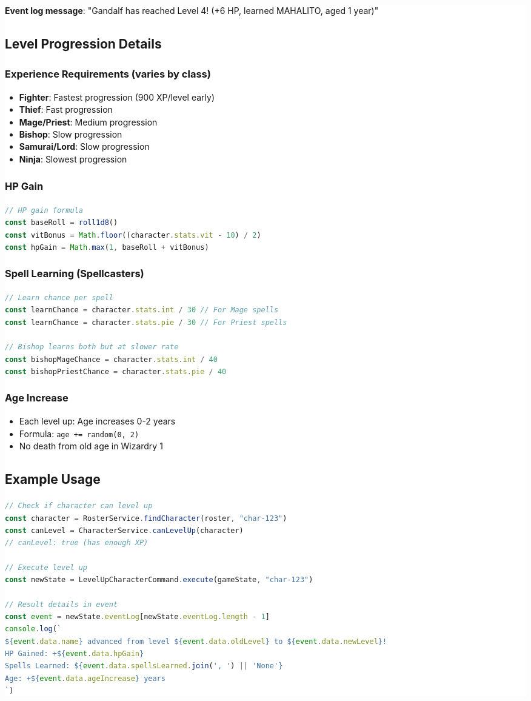 **Event log message**: "Gandalf has reached Level 4! (+6 HP, learned MAHALITO, aged 1 year)"

## Level Progression Details

### Experience Requirements (varies by class)
- **Fighter**: Fastest progression (900 XP/level early)
- **Thief**: Fast progression
- **Mage/Priest**: Medium progression
- **Bishop**: Slow progression
- **Samurai/Lord**: Slow progression
- **Ninja**: Slowest progression

### HP Gain
```typescript
// HP gain formula
const baseRoll = roll1d8()
const vitBonus = Math.floor((character.stats.vit - 10) / 2)
const hpGain = Math.max(1, baseRoll + vitBonus)
```

### Spell Learning (Spellcasters)
```typescript
// Learn chance per spell
const learnChance = character.stats.int / 30 // For Mage spells
const learnChance = character.stats.pie / 30 // For Priest spells

// Bishop learns both but at slower rate
const bishopMageChance = character.stats.int / 40
const bishopPriestChance = character.stats.pie / 40
```

### Age Increase
- Each level up: Age increases 0-2 years
- Formula: `age += random(0, 2)`
- No death from old age in Wizardry 1

## Example Usage

```typescript
// Check if character can level up
const character = RosterService.findCharacter(roster, "char-123")
const canLevel = CharacterService.canLevelUp(character)
// canLevel: true (has enough XP)

// Execute level up
const newState = LevelUpCharacterCommand.execute(gameState, "char-123")

// Result details in event
const event = newState.eventLog[newState.eventLog.length - 1]
console.log(`
${event.data.name} advanced from level ${event.data.oldLevel} to ${event.data.newLevel}!
HP Gained: +${event.data.hpGain}
Spells Learned: ${event.data.spellsLearned.join(', ') || 'None'}
Age: +${event.data.ageIncrease} years
`)
```
